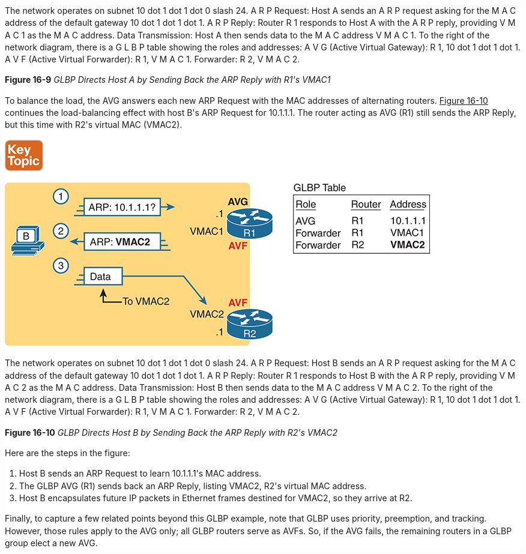 
The network operates on subnet 10 dot 1 dot 1 dot 0 slash 24. A R P Request: Host A sends an A R P request asking for the M A C address of the default gateway 10 dot 1 dot 1 dot 1. A R P Reply: Router R 1 responds to Host A with the A R P reply, providing V M A C 1 as the M A C address. Data Transmission: Host A then sends data to the M A C address V M A C 1. To the right of the network diagram, there is a G L B P table showing the roles and addresses: A V G (Active Virtual Gateway): R 1, 10 dot 1 dot 1 dot 1. A V F (Active Virtual Forwarder): R 1, V M A C 1. Forwarder: R 2, V M A C 2.

**Figure 16-9** *GLBP Directs Host A by Sending Back the ARP Reply with R1's VMAC1*

To balance the load, the AVG answers each new ARP Request with the MAC addresses of alternating routers. [Figure 16-10](vol2_ch16.xhtml#ch16fig10) continues the load-balancing effect with host B's ARP Request for 10.1.1.1. The router acting as AVG (R1) still sends the ARP Reply, but this time with R2's virtual MAC (VMAC2).

![Key Topic button.](images/vol2_key_topic.jpg)

![A diagram shows how G L B P directs traffic from Host B by sending back an A R P reply with Router R 2's Virtual M A C address (V M A C 2).](images/vol2_16fig10.jpg)


The network operates on subnet 10 dot 1 dot 1 dot 0 slash 24. A R P Request: Host B sends an A R P request asking for the M A C address of the default gateway 10 dot 1 dot 1 dot 1. A R P Reply: Router R 1 responds to Host B with the A R P reply, providing V M A C 2 as the M A C address. Data Transmission: Host B then sends data to the M A C address V M A C 2. To the right of the network diagram, there is a G L B P table showing the roles and addresses: A V G (Active Virtual Gateway): R 1, 10 dot 1 dot 1 dot 1. A V F (Active Virtual Forwarder): R 1, V M A C 1. Forwarder: R 2, V M A C 2.

**Figure 16-10** *GLBP Directs Host B by Sending Back the ARP Reply with R2's VMAC2*

Here are the steps in the figure:

1. Host B sends an ARP Request to learn 10.1.1.1's MAC address.
2. The GLBP AVG (R1) sends back an ARP Reply, listing VMAC2, R2's virtual MAC address.
3. Host B encapsulates future IP packets in Ethernet frames destined for VMAC2, so they arrive at R2.

Finally, to capture a few related points beyond this GLBP example, note that GLBP uses priority, preemption, and tracking. However, those rules apply to the AVG only; all GLBP routers serve as AVFs. So, if the AVG fails, the remaining routers in a GLBP group elect a new AVG.
